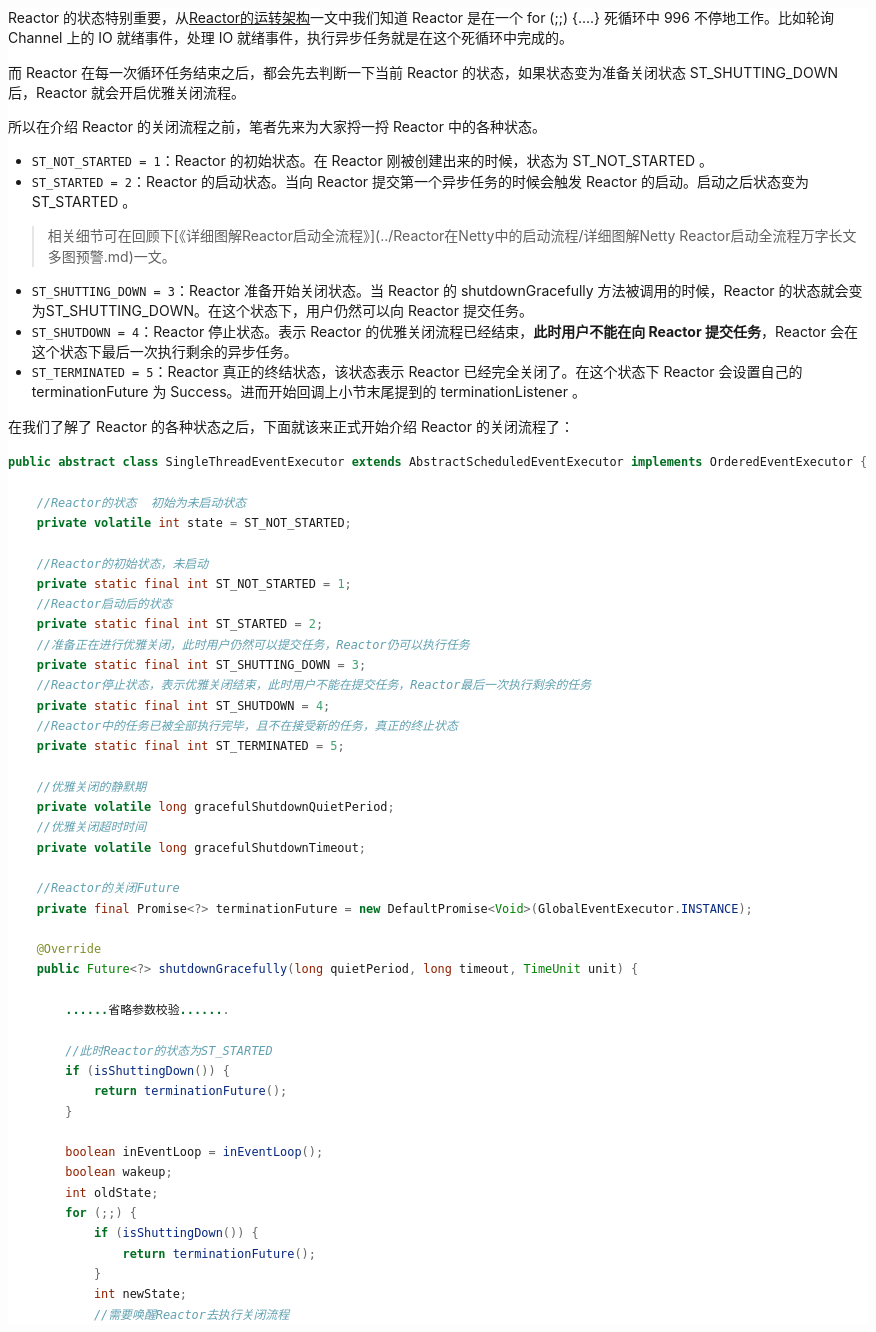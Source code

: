 Reactor 的状态特别重要，从[Reactor的运转架构](../Reactor的运转架构/Netty核心引擎Reactor的运转架构.md)一文中我们知道 Reactor 是在一个 for (;;) {....} 死循环中 996 不停地工作。比如轮询 Channel 上的 IO 就绪事件，处理 IO 就绪事件，执行异步任务就是在这个死循环中完成的。

而 Reactor 在每一次循环任务结束之后，都会先去判断一下当前 Reactor 的状态，如果状态变为准备关闭状态 ST_SHUTTING_DOWN 后，Reactor 就会开启优雅关闭流程。

所以在介绍 Reactor 的关闭流程之前，笔者先来为大家捋一捋 Reactor 中的各种状态。

- `ST_NOT_STARTED = 1`：Reactor 的初始状态。在 Reactor 刚被创建出来的时候，状态为 ST_NOT_STARTED 。
- `ST_STARTED = 2`：Reactor 的启动状态。当向 Reactor 提交第一个异步任务的时候会触发 Reactor 的启动。启动之后状态变为 ST_STARTED 。

> 相关细节可在回顾下[《详细图解Reactor启动全流程》](../Reactor在Netty中的启动流程/详细图解Netty Reactor启动全流程万字长文多图预警.md)一文。

- `ST_SHUTTING_DOWN = 3`：Reactor 准备开始关闭状态。当 Reactor 的 shutdownGracefully 方法被调用的时候，Reactor 的状态就会变为ST_SHUTTING_DOWN。在这个状态下，用户仍然可以向 Reactor 提交任务。
- `ST_SHUTDOWN = 4`：Reactor 停止状态。表示 Reactor 的优雅关闭流程已经结束，**此时用户不能在向 Reactor 提交任务**，Reactor 会在这个状态下最后一次执行剩余的异步任务。
- `ST_TERMINATED = 5`：Reactor 真正的终结状态，该状态表示 Reactor 已经完全关闭了。在这个状态下 Reactor 会设置自己的 terminationFuture 为 Success。进而开始回调上小节末尾提到的 terminationListener 。

在我们了解了 Reactor 的各种状态之后，下面就该来正式开始介绍 Reactor 的关闭流程了：

```java
public abstract class SingleThreadEventExecutor extends AbstractScheduledEventExecutor implements OrderedEventExecutor {

    //Reactor的状态  初始为未启动状态
    private volatile int state = ST_NOT_STARTED;
 
    //Reactor的初始状态，未启动
    private static final int ST_NOT_STARTED = 1;
    //Reactor启动后的状态
    private static final int ST_STARTED = 2;
    //准备正在进行优雅关闭，此时用户仍然可以提交任务，Reactor仍可以执行任务
    private static final int ST_SHUTTING_DOWN = 3;
    //Reactor停止状态，表示优雅关闭结束，此时用户不能在提交任务，Reactor最后一次执行剩余的任务
    private static final int ST_SHUTDOWN = 4;
    //Reactor中的任务已被全部执行完毕，且不在接受新的任务，真正的终止状态
    private static final int ST_TERMINATED = 5;

    //优雅关闭的静默期
    private volatile long gracefulShutdownQuietPeriod;
    //优雅关闭超时时间
    private volatile long gracefulShutdownTimeout;

    //Reactor的关闭Future
    private final Promise<?> terminationFuture = new DefaultPromise<Void>(GlobalEventExecutor.INSTANCE);

    @Override
    public Future<?> shutdownGracefully(long quietPeriod, long timeout, TimeUnit unit) {

        ......省略参数校验.......

        //此时Reactor的状态为ST_STARTED
        if (isShuttingDown()) {
            return terminationFuture();
        }

        boolean inEventLoop = inEventLoop();
        boolean wakeup;
        int oldState;
        for (;;) {
            if (isShuttingDown()) {
                return terminationFuture();
            }
            int newState;
            //需要唤醒Reactor去执行关闭流程
```
